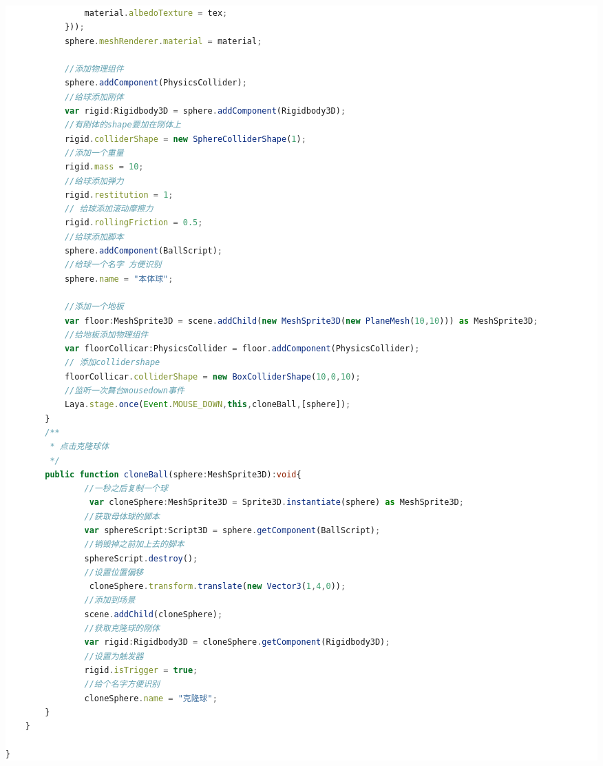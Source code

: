 ```typescript
                material.albedoTexture = tex;
            }));
            sphere.meshRenderer.material = material;
            
			//添加物理组件
			sphere.addComponent(PhysicsCollider);
			//给球添加刚体
			var rigid:Rigidbody3D = sphere.addComponent(Rigidbody3D);
			//有刚体的shape要加在刚体上
			rigid.colliderShape = new SphereColliderShape(1);
            //添加一个重量
            rigid.mass = 10;
            //给球添加弹力
            rigid.restitution = 1;
            // 给球添加滚动摩擦力
            rigid.rollingFriction = 0.5;
            //给球添加脚本
            sphere.addComponent(BallScript);
            //给球一个名字 方便识别
            sphere.name = "本体球";

			//添加一个地板
			var floor:MeshSprite3D = scene.addChild(new MeshSprite3D(new PlaneMesh(10,10))) as MeshSprite3D;
			//给地板添加物理组件
			var floorCollicar:PhysicsCollider = floor.addComponent(PhysicsCollider);
			// 添加collidershape
			floorCollicar.colliderShape = new BoxColliderShape(10,0,10);
            //监听一次舞台mousedown事件
            Laya.stage.once(Event.MOUSE_DOWN,this,cloneBall,[sphere]);
        }
        /**
         * 点击克隆球体
         */
        public function cloneBall(sphere:MeshSprite3D):void{
                //一秒之后复制一个球
                 var cloneSphere:MeshSprite3D = Sprite3D.instantiate(sphere) as MeshSprite3D;
                //获取母体球的脚本
                var sphereScript:Script3D = sphere.getComponent(BallScript);
                //销毁掉之前加上去的脚本
                sphereScript.destroy();
                //设置位置偏移
                 cloneSphere.transform.translate(new Vector3(1,4,0));
                //添加到场景
                scene.addChild(cloneSphere);
                //获取克隆球的刚体
                var rigid:Rigidbody3D = cloneSphere.getComponent(Rigidbody3D);
                //设置为触发器
                rigid.isTrigger = true;
                //给个名字方便识别
                cloneSphere.name = "克隆球";
        }
    }  

}
```
